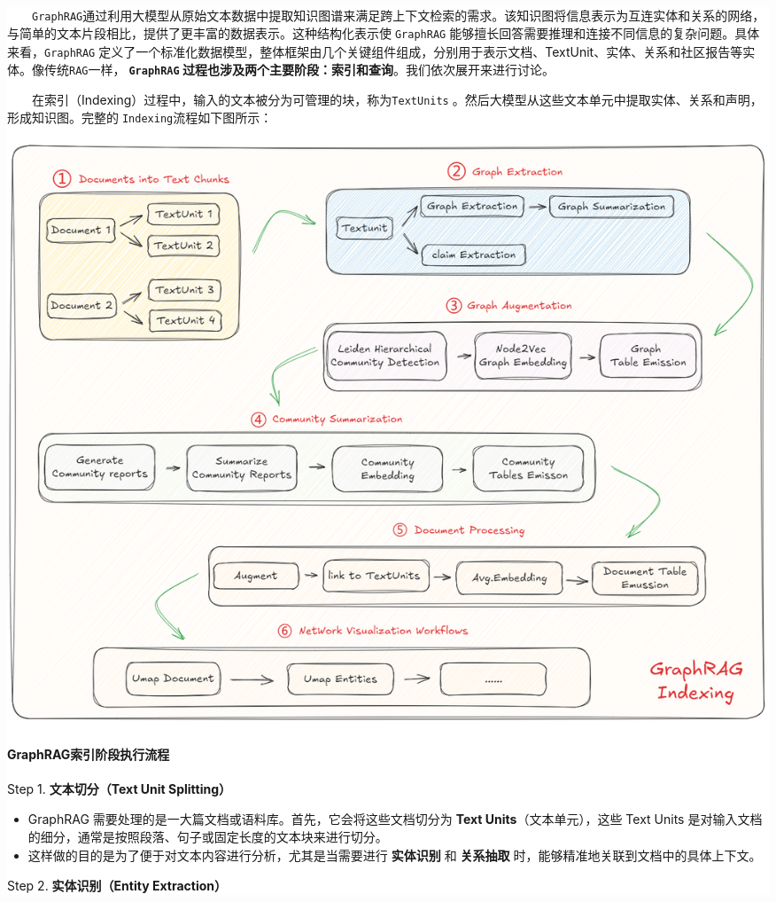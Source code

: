 &emsp;&emsp;`GraphRAG`通过利用大模型从原始文本数据中提取知识图谱来满足跨上下文检索的需求。该知识图将信息表示为互连实体和关系的网络，与简单的文本片段相比，提供了更丰富的数据表示。这种结构化表示使
`GraphRAG` 能够擅长回答需要推理和连接不同信息的复杂问题。具体来看，`GraphRAG`
定义了一个标准化数据模型，整体框架由几个关键组件组成，分别用于表示文档、TextUnit、实体、关系和社区报告等实体。像传统`RAG`一样，
**`GraphRAG` 过程也涉及两个主要阶段：索引和查询**。我们依次展开来进行讨论。

&emsp;&emsp;在索引（Indexing）过程中，输入的文本被分为可管理的块，称为`TextUnits` 。然后大模型从这些文本单元中提取实体、关系和声明，形成知识图。完整的
`Indexing`流程如下图所示：

![graphrag检索流程.png](../images/graphrag检索流程.png)

#### GraphRAG索引阶段执行流程

Step 1. **文本切分（Text Unit Splitting）**

- GraphRAG 需要处理的是一大篇文档或语料库。首先，它会将这些文档切分为 **Text Units**（文本单元），这些 Text Units
  是对输入文档的细分，通常是按照段落、句子或固定长度的文本块来进行切分。
- 这样做的目的是为了便于对文本内容进行分析，尤其是当需要进行 **实体识别** 和 **关系抽取** 时，能够精准地关联到文档中的具体上下文。

Step 2. **实体识别（Entity Extraction）**
